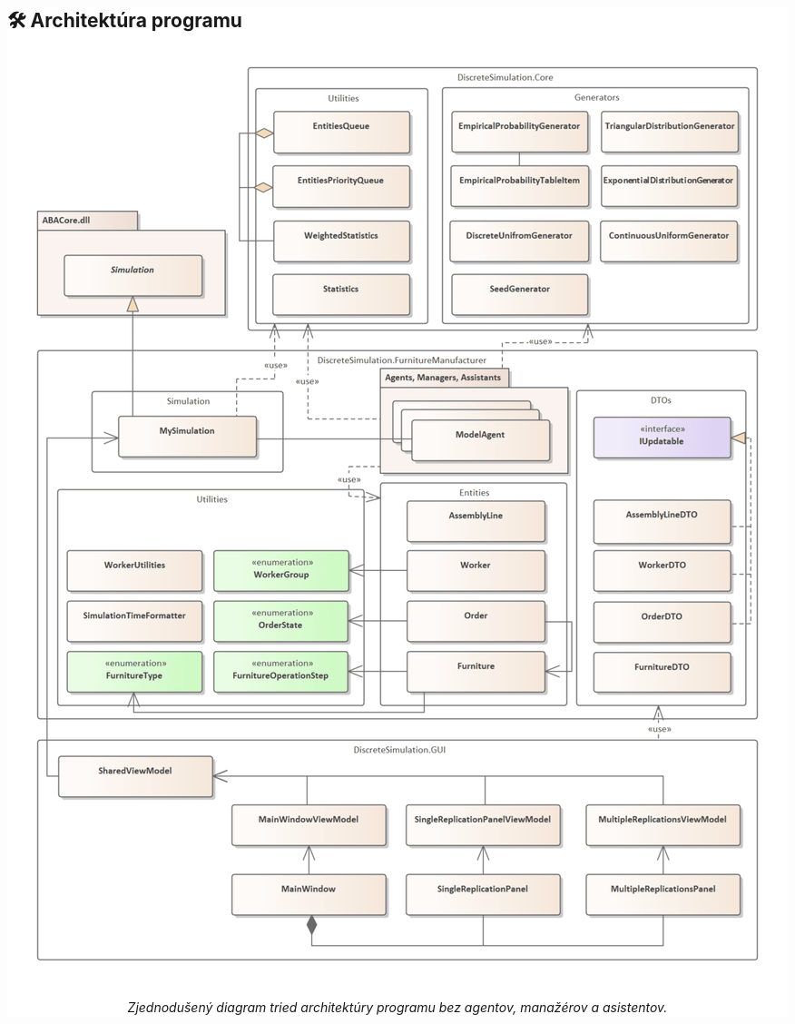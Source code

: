 ## 🛠️ Architektúra programu
<div align=center>
    <img src="docs/images/architecture.png" alt="Architektúra programu"/>
    <p>
        <em>Zjednodušený diagram tried architektúry programu bez agentov, manažérov a asistentov.</em>
    </p>
</div>
